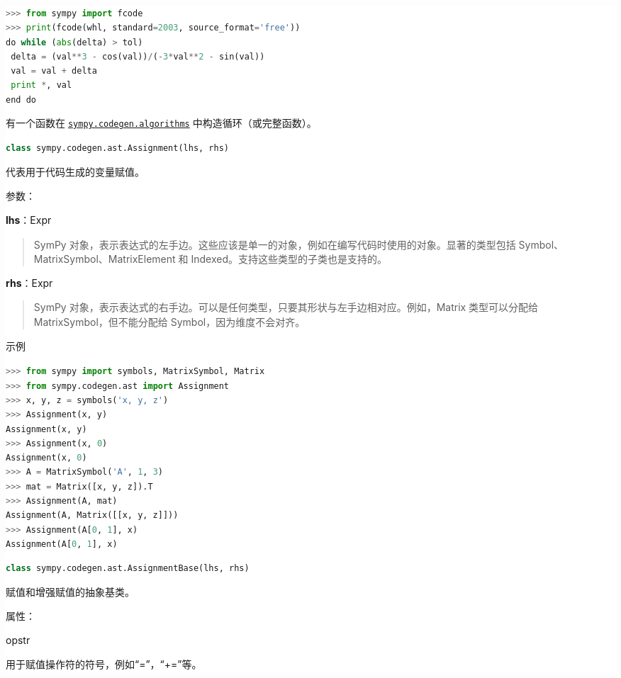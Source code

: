```py
>>> from sympy import fcode
>>> print(fcode(whl, standard=2003, source_format='free'))
do while (abs(delta) > tol)
 delta = (val**3 - cos(val))/(-3*val**2 - sin(val))
 val = val + delta
 print *, val
end do 
```

有一个函数在 [`sympy.codegen.algorithms`](#module-sympy.codegen.algorithms "sympy.codegen.algorithms") 中构造循环（或完整函数）。

```py
class sympy.codegen.ast.Assignment(lhs, rhs)
```

代表用于代码生成的变量赋值。

参数：

**lhs**：Expr

> SymPy 对象，表示表达式的左手边。这些应该是单一的对象，例如在编写代码时使用的对象。显著的类型包括 Symbol、MatrixSymbol、MatrixElement 和 Indexed。支持这些类型的子类也是支持的。

**rhs**：Expr

> SymPy 对象，表示表达式的右手边。可以是任何类型，只要其形状与左手边相对应。例如，Matrix 类型可以分配给 MatrixSymbol，但不能分配给 Symbol，因为维度不会对齐。

示例

```py
>>> from sympy import symbols, MatrixSymbol, Matrix
>>> from sympy.codegen.ast import Assignment
>>> x, y, z = symbols('x, y, z')
>>> Assignment(x, y)
Assignment(x, y)
>>> Assignment(x, 0)
Assignment(x, 0)
>>> A = MatrixSymbol('A', 1, 3)
>>> mat = Matrix([x, y, z]).T
>>> Assignment(A, mat)
Assignment(A, Matrix([[x, y, z]]))
>>> Assignment(A[0, 1], x)
Assignment(A[0, 1], x) 
```

```py
class sympy.codegen.ast.AssignmentBase(lhs, rhs)
```

赋值和增强赋值的抽象基类。

属性：

opstr

用于赋值操作符的符号，例如“=”，“+=”等。
